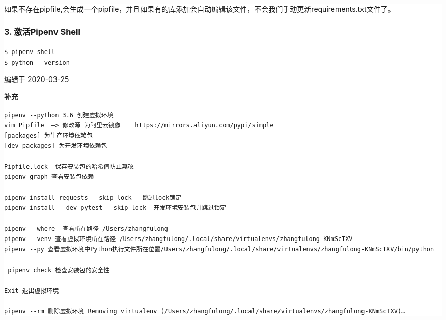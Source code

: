 如果不存在pipfile,会生成一个pipfile，并且如果有的库添加会自动编辑该文件，不会我们手动更新requirements.txt文件了。

### 3\. 激活Pipenv Shell

```text
$ pipenv shell
$ python --version
```

编辑于 2020-03-25

**补充**
```text
pipenv --python 3.6 创建虚拟环境
vim Pipfile  —> 修改源 为阿里云镜像    https://mirrors.aliyun.com/pypi/simple
[packages] 为生产环境依赖包
[dev-packages] 为开发环境依赖包

Pipfile.lock  保存安装包的哈希值防止篡改
pipenv graph 查看安装包依赖

pipenv install requests --skip-lock   跳过lock锁定
pipenv install --dev pytest --skip-lock  开发环境安装包并跳过锁定

pipenv --where  查看所在路径 /Users/zhangfulong
pipenv --venv 查看虚拟环境所在路径 /Users/zhangfulong/.local/share/virtualenvs/zhangfulong-KNmScTXV
pipenv --py 查看虚拟环境中Python执行文件所在位置/Users/zhangfulong/.local/share/virtualenvs/zhangfulong-KNmScTXV/bin/python

 pipenv check 检查安装包的安全性

Exit 退出虚拟环境

pipenv --rm 删除虚拟环境 Removing virtualenv (/Users/zhangfulong/.local/share/virtualenvs/zhangfulong-KNmScTXV)…
```